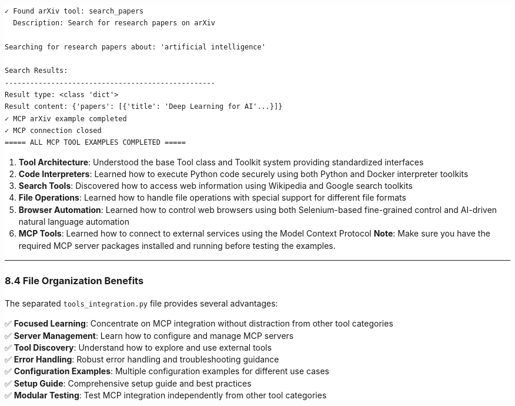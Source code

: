 ```
✓ Found arXiv tool: search_papers
  Description: Search for research papers on arXiv

Searching for research papers about: 'artificial intelligence'

Search Results:
--------------------------------------------------
Result type: <class 'dict'>
Result content: {'papers': [{'title': 'Deep Learning for AI'...}]}
✓ MCP arXiv example completed
✓ MCP connection closed
===== ALL MCP TOOL EXAMPLES COMPLETED =====
```

1. **Tool Architecture**: Understood the base Tool class and Toolkit system providing standardized interfaces
2. **Code Interpreters**: Learned how to execute Python code securely using both Python and Docker interpreter toolkits
3. **Search Tools**: Discovered how to access web information using Wikipedia and Google search toolkits
4. **File Operations**: Learned how to handle file operations with special support for different file formats
5. **Browser Automation**: Learned how to control web browsers using both Selenium-based fine-grained control and AI-driven natural language automation
6. **MCP Tools**: Learned how to connect to external services using the Model Context Protocol
**Note**: Make sure you have the required MCP server packages installed and running before testing the examples.

---

### 8.4 File Organization Benefits

The separated `tools_integration.py` file provides several advantages:

✅ **Focused Learning**: Concentrate on MCP integration without distraction from other tool categories  
✅ **Server Management**: Learn how to configure and manage MCP servers  
✅ **Tool Discovery**: Understand how to explore and use external tools  
✅ **Error Handling**: Robust error handling and troubleshooting guidance  
✅ **Configuration Examples**: Multiple configuration examples for different use cases  
✅ **Setup Guide**: Comprehensive setup guide and best practices  
✅ **Modular Testing**: Test MCP integration independently from other tool categories